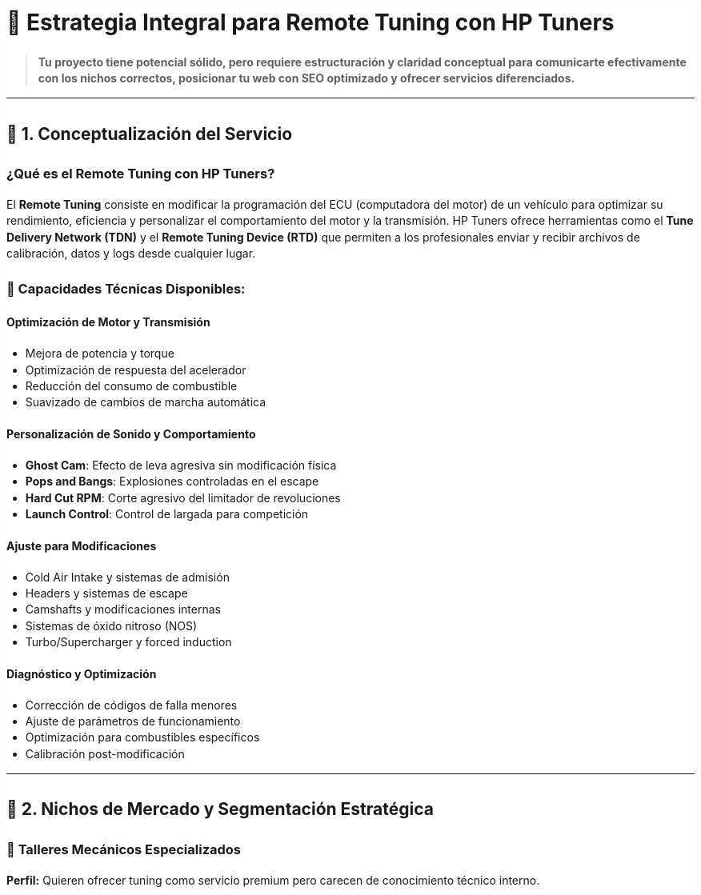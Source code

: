 # 🚗 Estrategia Integral para Remote Tuning con HP Tuners

> **Tu proyecto tiene potencial sólido, pero requiere estructuración y claridad conceptual para comunicarte efectivamente con los nichos correctos, posicionar tu web con SEO optimizado y ofrecer servicios diferenciados.**

---

## 🎯 1. Conceptualización del Servicio

### ¿Qué es el Remote Tuning con HP Tuners?

El **Remote Tuning** consiste en modificar la programación del ECU (computadora del motor) de un vehículo para optimizar su rendimiento, eficiencia y personalizar el comportamiento del motor y la transmisión. HP Tuners ofrece herramientas como el **Tune Delivery Network (TDN)** y el **Remote Tuning Device (RTD)** que permiten a los profesionales enviar y recibir archivos de calibración, datos y logs desde cualquier lugar.

### 🔧 Capacidades Técnicas Disponibles:

#### **Optimización de Motor y Transmisión**
- Mejora de potencia y torque
- Optimización de respuesta del acelerador
- Reducción del consumo de combustible
- Suavizado de cambios de marcha automática

#### **Personalización de Sonido y Comportamiento**
- **Ghost Cam**: Efecto de leva agresiva sin modificación física
- **Pops and Bangs**: Explosiones controladas en el escape
- **Hard Cut RPM**: Corte agresivo del limitador de revoluciones
- **Launch Control**: Control de largada para competición

#### **Ajuste para Modificaciones**
- Cold Air Intake y sistemas de admisión
- Headers y sistemas de escape
- Camshafts y modificaciones internas
- Sistemas de óxido nitroso (NOS)
- Turbo/Supercharger y forced induction

#### **Diagnóstico y Optimización**
- Corrección de códigos de falla menores
- Ajuste de parámetros de funcionamiento
- Optimización para combustibles específicos
- Calibración post-modificación

---

## 🎯 2. Nichos de Mercado y Segmentación Estratégica

### 🏪 **Talleres Mecánicos Especializados**
**Perfil:** Quieren ofrecer tuning como servicio premium pero carecen de conocimiento técnico interno.

